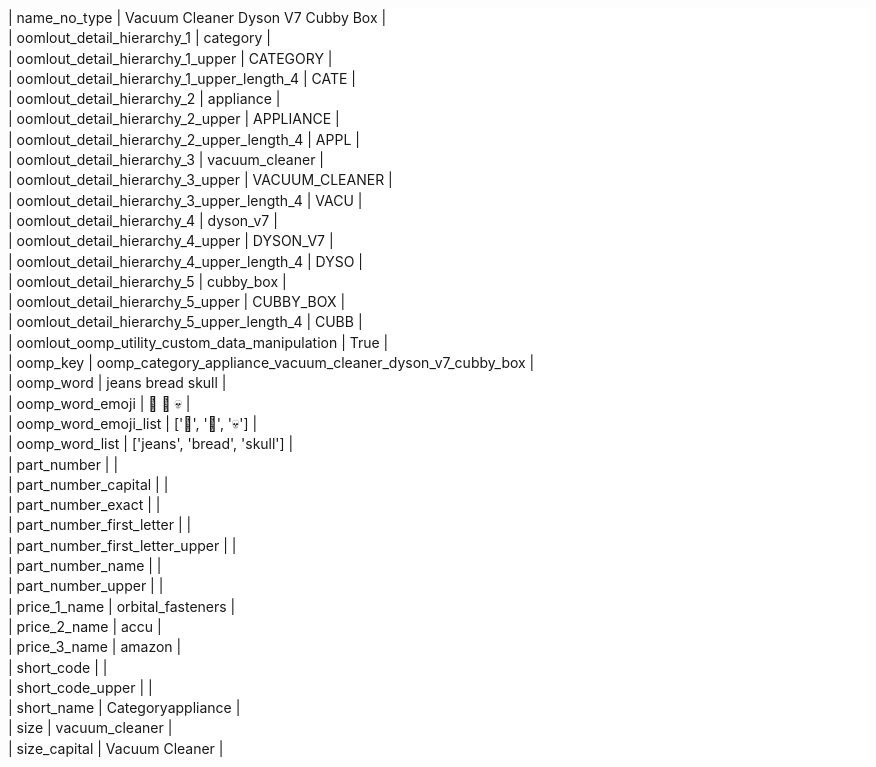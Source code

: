 | name_no_type | Vacuum Cleaner Dyson V7 Cubby Box |  
| oomlout_detail_hierarchy_1 | category |  
| oomlout_detail_hierarchy_1_upper | CATEGORY |  
| oomlout_detail_hierarchy_1_upper_length_4 | CATE |  
| oomlout_detail_hierarchy_2 | appliance |  
| oomlout_detail_hierarchy_2_upper | APPLIANCE |  
| oomlout_detail_hierarchy_2_upper_length_4 | APPL |  
| oomlout_detail_hierarchy_3 | vacuum_cleaner |  
| oomlout_detail_hierarchy_3_upper | VACUUM_CLEANER |  
| oomlout_detail_hierarchy_3_upper_length_4 | VACU |  
| oomlout_detail_hierarchy_4 | dyson_v7 |  
| oomlout_detail_hierarchy_4_upper | DYSON_V7 |  
| oomlout_detail_hierarchy_4_upper_length_4 | DYSO |  
| oomlout_detail_hierarchy_5 | cubby_box |  
| oomlout_detail_hierarchy_5_upper | CUBBY_BOX |  
| oomlout_detail_hierarchy_5_upper_length_4 | CUBB |  
| oomlout_oomp_utility_custom_data_manipulation | True |  
| oomp_key | oomp_category_appliance_vacuum_cleaner_dyson_v7_cubby_box |  
| oomp_word | jeans bread skull |  
| oomp_word_emoji | :jeans: :bread: :skull: |  
| oomp_word_emoji_list | [':jeans:', ':bread:', ':skull:'] |  
| oomp_word_list | ['jeans', 'bread', 'skull'] |  
| part_number |  |  
| part_number_capital |  |  
| part_number_exact |  |  
| part_number_first_letter |  |  
| part_number_first_letter_upper |  |  
| part_number_name |  |  
| part_number_upper |  |  
| price_1_name | orbital_fasteners |  
| price_2_name | accu |  
| price_3_name | amazon |  
| short_code |  |  
| short_code_upper |  |  
| short_name | Categoryappliance |  
| size | vacuum_cleaner |  
| size_capital | Vacuum Cleaner |  